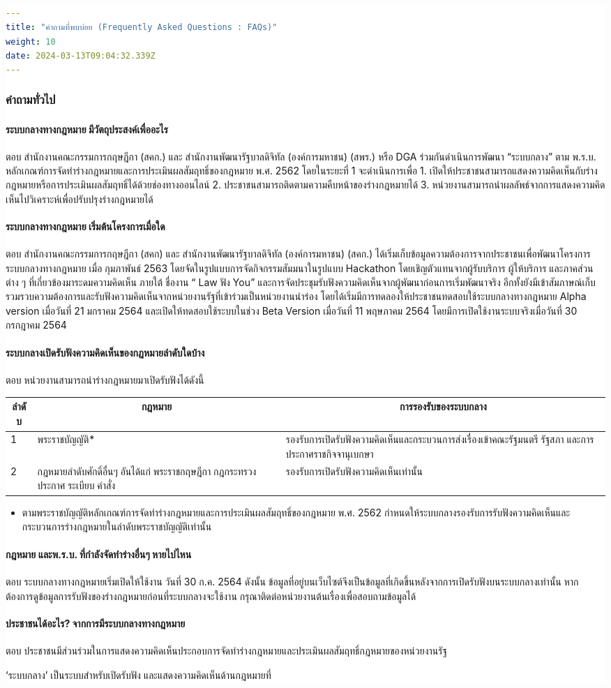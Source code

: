 ```yaml
---
title: "คำถามที่พบบ่อย (Frequently Asked Questions : FAQs)"
weight: 10
date: 2024-03-13T09:04:32.339Z
---
```

### คำถามทั่วไป

#### ระบบกลางทางกฎหมาย มีวัตถุประสงค์เพื่ออะไร

ตอบ สำนักงานคณะกรรมการกฤษฎีกา (สคก.) และ สำนักงานพัฒนารัฐบาลดิจิทัล (องค์การมหาชน) (สพร.) หรือ DGA ร่วมกันดำเนินการพัฒนา “ระบบกลาง” ตาม พ.ร.บ. หลักเกณฑ์การจัดทำร่างกฎหมายและการประเมินผลสัมฤทธิ์ของกฎหมาย พ.ศ. 2562 โดยในระยะที่ 1 จะดำเนินการเพื่อ 1. เปิดให้ประชาชนสามารถแสดงความคิดเห็นกับร่างกฎหมายหรือการประเมินผลสัมฤทธิ์ได้ด้วยช่องทางออนไลน์ 2. ประชาชนสามารถติดตามความคืบหน้าของร่างกฎหมายได้  3. หน่วยงานสามารถนำผลลัพธ์จากการแสดงความคิดเห็นไปวิเคราะห์เพื่อปรับปรุงร่างกฎหมายได้

#### ระบบกลางทางกฎหมาย เริ่มต้นโครงการเมื่อใด

ตอบ สำนักงานคณะกรรมการกฤษฎีกา (สคก) และ สำนักงานพัฒนารัฐบาลดิจิทัล (องค์การมหาชน) (สคก.) ได้เริ่มเก็บข้อมูลความต้องการจากประชาชนเพื่อพัฒนาโครงการระบบกลางทางกฎหมาย เมื่อ กุมภาพันธ์ 2563 โดยจัดในรูปแบบการจัดกิจกรรมสัมมนาในรูปแบบ Hackathon โดยเชิญตัวแทนจากผู้รับบริการ ผู้ให้บริการ และภาคส่วนต่าง ๆ ที่เกี่ยวข้องมาระดมความคิดเห็น ภายใต้ ชื่องาน “ Law ฟัง You” และการจัดประชุมรับฟังความคิดเห็นจากผู้พัฒนาก่อนการเริ่มพัฒนาจริง  อีกทั้งยังมีเข้าสัมภาษณ์เก็บรวมรวบความต้องการและรับฟังความคิดเห็นจากหน่วยงานรัฐที่เข้าร่วมเป็นหน่วยงานนำร่อง   โดยได้เริ่มมีการทดลองให้ประชาชนทดสอบใช้ระบบกลางทางกฎหมาย Alpha version เมื่อวันที่ 21 มกราคม 2564 และเปิดให้ทดสอบใช้ระบบในช่วง Beta Version เมื่อวันที่ 11 พฤษภาคม 2564 โดยมีการเปิดใช้งานระบบจริงเมื่อวันที่ 30 กรกฎาคม 2564

#### ระบบกลางเปิดรับฟังความคิดเห็นของกฎหมายลำดับใดบ้าง

ตอบ    หน่วยงานสามารถนำร่างกฎหมายมาเปิดรับฟังได้ดังนี้

| ลำดับ | กฎหมาย                                                                         | การรองรับของระบบกลาง                                                                                  |
| ----- | ------------------------------------------------------------------------------ | ----------------------------------------------------------------------------------------------------- |
| 1     | พระราชบัญญัติ*                                                                 | รองรับการเปิดรับฟังความคิดเห็นและกระบวนการส่งเรื่องเข้าคณะรัฐมนตรี รัฐสภา และการประกาศราชกิจจานุเบกษา |
| 2     | กฎหมายลำดับศักดิ์อื่นๆ อันได้แก่ พระราชกฤษฎีกา กฎกระทรวง ประกาศ ระเบียบ คำสั่ง | รองรับการเปิดรับฟังความคิดเห็นเท่านั้น                                                                |

* ตามพระราชบัญญัติหลักเกณฑ์การจัดทำร่างกฎหมายและการประเมินผลสัมฤทธิ์ของกฎหมาย พ.ศ. 2562 กำหนดให้ระบบกลางรองรับการรับฟังความคิดเห็นและกระบวนการร่างกฎหมายในลำดับพระราชบัญญัติเท่านั้น

#### กฎหมาย และพ.ร.บ. ที่กำลังจัดทำร่างอื่นๆ หายไปไหน

ตอบ ระบบกลางทางกฎหมายเริ่มเปิดให้ใช้งาน วันที่ 30 ก.ค. 2564  ดังนั้น ข้อมูลที่อยู่บนเว็บไซต์จึงเป็นข้อมูลที่เกิดขึ้นหลังจากการเปิดรับฟังบนระบบกลางเท่านั้น หากต้องการดูข้อมูลการรับฟังของร่างกฎหมายก่อนที่ระบบกลางจะใช้งาน กรุณาติดต่อหน่วยงานต้นเรื่องเพื่อสอบถามข้อมูลได้

#### ประชาชนได้อะไร? จากการมีระบบกลางทางกฎหมาย

ตอบ ประชาชนมีส่วนร่วมในการแสดงความคิดเห็นประกอบการจัดทำร่างกฎหมายและประเมินผลสัมฤทธิ์กฎหมายของหน่วยงานรัฐ

‘ระบบกลาง’ เป็นระบบสำหรับเปิดรับฟัง และแสดงความคิดเห็นด้านกฎหมายที่

